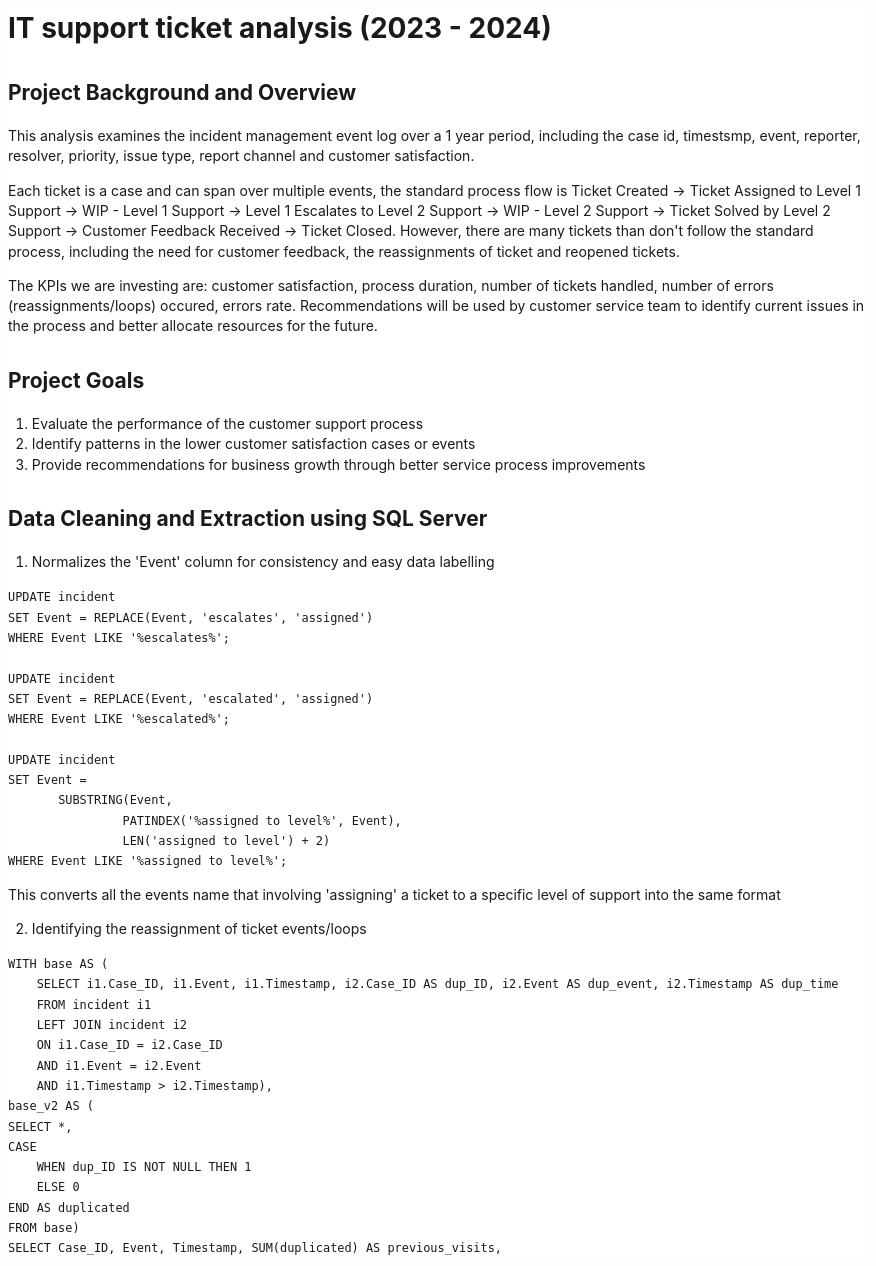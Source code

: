 # IT support ticket analysis (2023 - 2024)

## Project Background and Overview
This analysis examines the incident management event log over a 1 year period, including the case id, timestsmp, event, reporter, resolver, priority, issue type, report channel and customer satisfaction.

Each ticket is a case and can span over multiple events, the standard process flow is Ticket Created -> Ticket Assigned to Level 1 Support -> WIP - Level 1 Support -> Level 1 Escalates to Level 2 Support -> WIP - Level 2 Support -> Ticket Solved by Level 2 Support -> Customer Feedback Received -> Ticket Closed. However, there are many tickets than don't follow the standard process, including the need for customer feedback, the reassignments of ticket and reopened tickets. 

The KPIs we are investing are: customer satisfaction, process duration, number of tickets handled, number of errors (reassignments/loops) occured, errors rate. Recommendations will be used by customer service team to identify current issues in the process and better allocate resources for the future.

## Project Goals
1. Evaluate the performance of the customer support process
2. Identify patterns in the lower customer satisfaction cases or events
3. Provide recommendations for business growth through better service process improvements

## Data Cleaning and Extraction using SQL Server
1. Normalizes the 'Event' column for consistency and easy data labelling
```
UPDATE incident
SET Event = REPLACE(Event, 'escalates', 'assigned')
WHERE Event LIKE '%escalates%';

UPDATE incident
SET Event = REPLACE(Event, 'escalated', 'assigned')
WHERE Event LIKE '%escalated%';

UPDATE incident
SET Event = 
       SUBSTRING(Event, 
                PATINDEX('%assigned to level%', Event), 
                LEN('assigned to level') + 2)
WHERE Event LIKE '%assigned to level%';
```
This converts all the events name that involving 'assigning' a ticket to a specific level of support into the same format

2. Identifying the reassignment of ticket events/loops
```
WITH base AS (
	SELECT i1.Case_ID, i1.Event, i1.Timestamp, i2.Case_ID AS dup_ID, i2.Event AS dup_event, i2.Timestamp AS dup_time
	FROM incident i1
	LEFT JOIN incident i2 
	ON i1.Case_ID = i2.Case_ID
	AND i1.Event = i2.Event
	AND i1.Timestamp > i2.Timestamp),
base_v2 AS (
SELECT *, 
CASE
	WHEN dup_ID IS NOT NULL THEN 1
	ELSE 0
END AS duplicated
FROM base)
SELECT Case_ID, Event, Timestamp, SUM(duplicated) AS previous_visits,
```